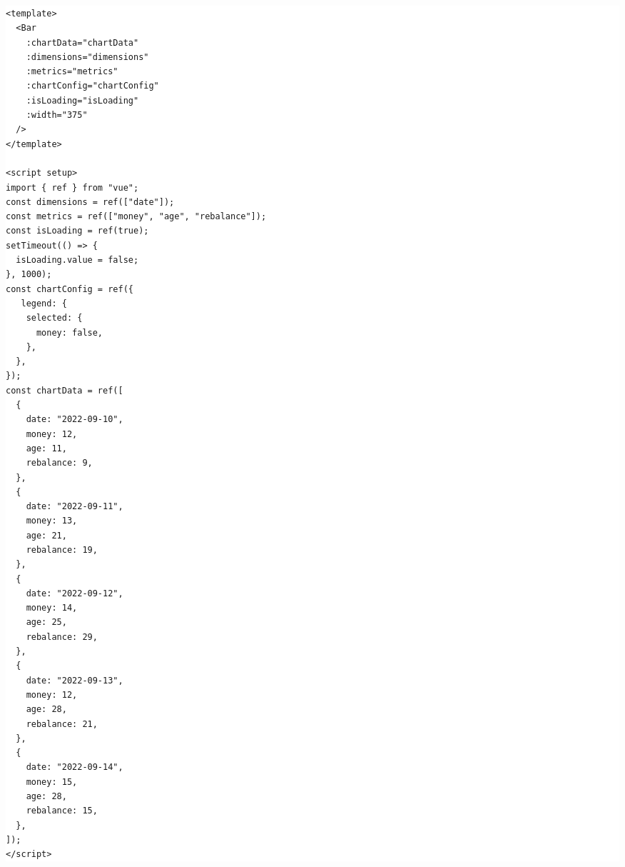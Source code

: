 ```vue
<template>
  <Bar
    :chartData="chartData"
    :dimensions="dimensions"
    :metrics="metrics"
    :chartConfig="chartConfig"
    :isLoading="isLoading"
    :width="375"
  />
</template>

<script setup>
import { ref } from "vue";
const dimensions = ref(["date"]);
const metrics = ref(["money", "age", "rebalance"]);
const isLoading = ref(true);
setTimeout(() => {
  isLoading.value = false;
}, 1000);
const chartConfig = ref({
   legend: {
    selected: {
      money: false,
    },
  },
});
const chartData = ref([
  {
    date: "2022-09-10",
    money: 12,
    age: 11,
    rebalance: 9,
  },
  {
    date: "2022-09-11",
    money: 13,
    age: 21,
    rebalance: 19,
  },
  {
    date: "2022-09-12",
    money: 14,
    age: 25,
    rebalance: 29,
  },
  {
    date: "2022-09-13",
    money: 12,
    age: 28,
    rebalance: 21,
  },
  {
    date: "2022-09-14",
    money: 15,
    age: 28,
    rebalance: 15,
  },
]);
</script>
```